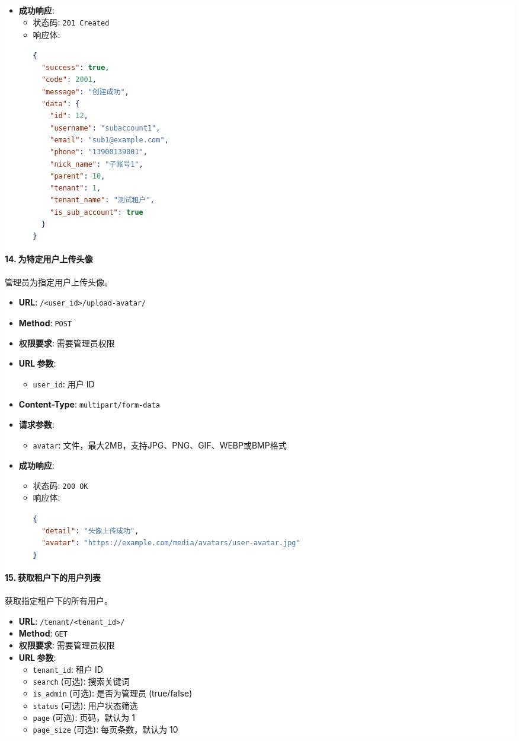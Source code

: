 - **成功响应**:
  - 状态码: `201 Created`
  - 响应体:
    ```json
    {
      "success": true,
      "code": 2001,
      "message": "创建成功",
      "data": {
        "id": 12,
        "username": "subaccount1",
        "email": "sub1@example.com",
        "phone": "13900139001",
        "nick_name": "子账号1",
        "parent": 10,
        "tenant": 1,
        "tenant_name": "测试租户",
        "is_sub_account": true
      }
    }
    ```

#### 14. 为特定用户上传头像

管理员为指定用户上传头像。

- **URL**: `/<user_id>/upload-avatar/`
- **Method**: `POST`
- **权限要求**: 需要管理员权限
- **URL 参数**:
  - `user_id`: 用户 ID
- **Content-Type**: `multipart/form-data`
- **请求参数**:
  - `avatar`: 文件，最大2MB，支持JPG、PNG、GIF、WEBP或BMP格式

- **成功响应**:
  - 状态码: `200 OK`
  - 响应体:
    ```json
    {
      "detail": "头像上传成功",
      "avatar": "https://example.com/media/avatars/user-avatar.jpg"
    }
    ```

#### 15. 获取租户下的用户列表

获取指定租户下的所有用户。

- **URL**: `/tenant/<tenant_id>/`
- **Method**: `GET`
- **权限要求**: 需要管理员权限
- **URL 参数**:
  - `tenant_id`: 租户 ID
  - `search` (可选): 搜索关键词
  - `is_admin` (可选): 是否为管理员 (true/false)
  - `status` (可选): 用户状态筛选
  - `page` (可选): 页码，默认为 1
  - `page_size` (可选): 每页条数，默认为 10
  